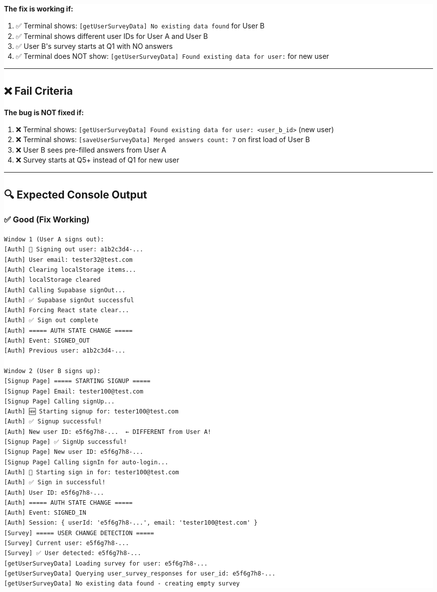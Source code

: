 **The fix is working if:**

1. ✅ Terminal shows: `[getUserSurveyData] No existing data found` for User B
2. ✅ Terminal shows different user IDs for User A and User B
3. ✅ User B's survey starts at Q1 with NO answers
4. ✅ Terminal does NOT show: `[getUserSurveyData] Found existing data for user:` for new user

---

## ❌ Fail Criteria

**The bug is NOT fixed if:**

1. ❌ Terminal shows: `[getUserSurveyData] Found existing data for user: <user_b_id>` (new user)
2. ❌ Terminal shows: `[saveUserSurveyData] Merged answers count: 7` on first load of User B
3. ❌ User B sees pre-filled answers from User A
4. ❌ Survey starts at Q5+ instead of Q1 for new user

---

## 🔍 Expected Console Output

### ✅ Good (Fix Working)

```
Window 1 (User A signs out):
[Auth] 🚪 Signing out user: a1b2c3d4-...
[Auth] User email: tester32@test.com
[Auth] Clearing localStorage items...
[Auth] localStorage cleared
[Auth] Calling Supabase signOut...
[Auth] ✅ Supabase signOut successful
[Auth] Forcing React state clear...
[Auth] ✅ Sign out complete
[Auth] ===== AUTH STATE CHANGE =====
[Auth] Event: SIGNED_OUT
[Auth] Previous user: a1b2c3d4-...

Window 2 (User B signs up):
[Signup Page] ===== STARTING SIGNUP =====
[Signup Page] Email: tester100@test.com
[Signup Page] Calling signUp...
[Auth] 🆕 Starting signup for: tester100@test.com
[Auth] ✅ Signup successful!
[Auth] New user ID: e5f6g7h8-...  ← DIFFERENT from User A!
[Signup Page] ✅ SignUp successful!
[Signup Page] New user ID: e5f6g7h8-...
[Signup Page] Calling signIn for auto-login...
[Auth] 🔐 Starting sign in for: tester100@test.com
[Auth] ✅ Sign in successful!
[Auth] User ID: e5f6g7h8-...
[Auth] ===== AUTH STATE CHANGE =====
[Auth] Event: SIGNED_IN
[Auth] Session: { userId: 'e5f6g7h8-...', email: 'tester100@test.com' }
[Survey] ===== USER CHANGE DETECTION =====
[Survey] Current user: e5f6g7h8-...
[Survey] ✅ User detected: e5f6g7h8-...
[getUserSurveyData] Loading survey for user: e5f6g7h8-...
[getUserSurveyData] Querying user_survey_responses for user_id: e5f6g7h8-...
[getUserSurveyData] No existing data found - creating empty survey
```
